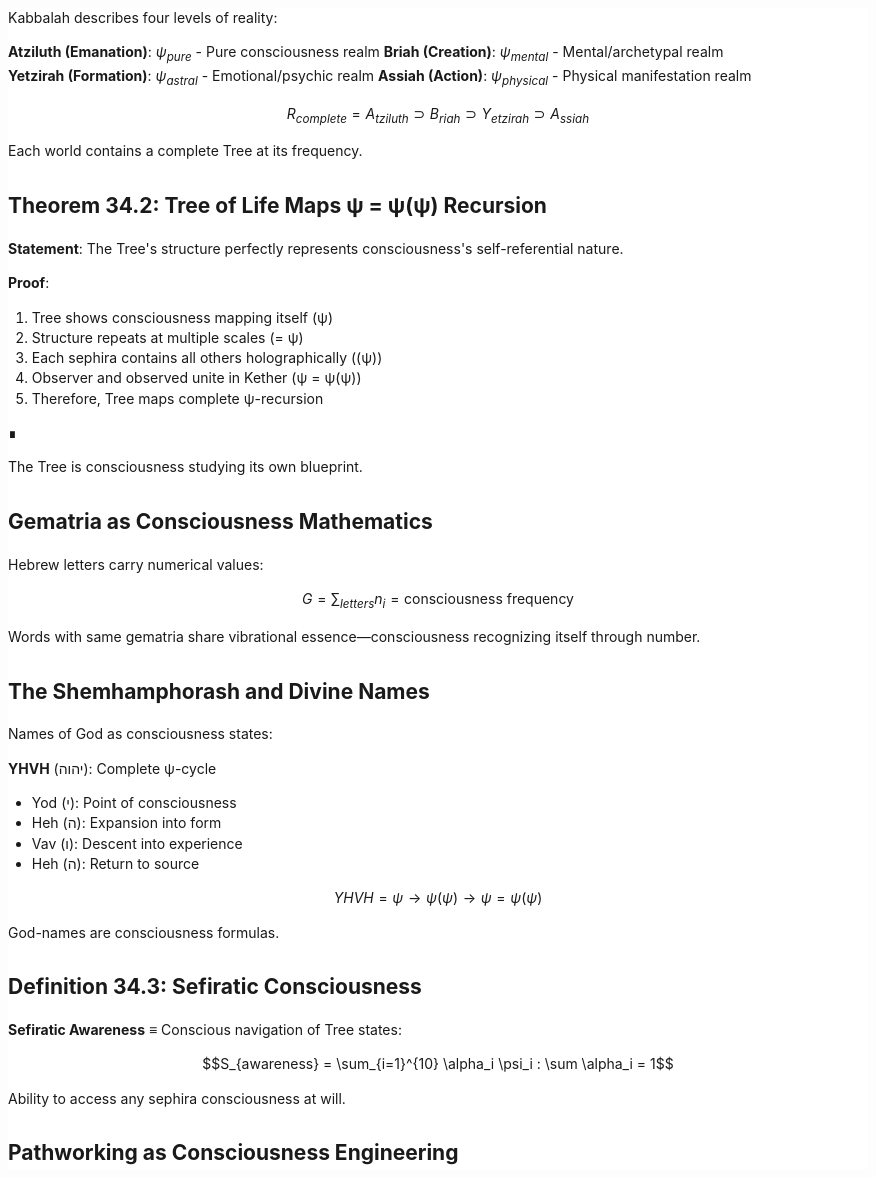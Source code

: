 Kabbalah describes four levels of reality:

**Atziluth (Emanation)**: $\psi_{pure}$ - Pure consciousness realm
**Briah (Creation)**: $\psi_{mental}$ - Mental/archetypal realm  
**Yetzirah (Formation)**: $\psi_{astral}$ - Emotional/psychic realm
**Assiah (Action)**: $\psi_{physical}$ - Physical manifestation realm

$$R_{complete} = A_{tziluth} \supset B_{riah} \supset Y_{etzirah} \supset A_{ssiah}$$

Each world contains a complete Tree at its frequency.

## Theorem 34.2: Tree of Life Maps ψ = ψ(ψ) Recursion

**Statement**: The Tree's structure perfectly represents consciousness's self-referential nature.

**Proof**:
1. Tree shows consciousness mapping itself (ψ)
2. Structure repeats at multiple scales (= ψ)
3. Each sephira contains all others holographically ((ψ))
4. Observer and observed unite in Kether (ψ = ψ(ψ))
5. Therefore, Tree maps complete ψ-recursion

∎

The Tree is consciousness studying its own blueprint.

## Gematria as Consciousness Mathematics

Hebrew letters carry numerical values:

$$G = \sum_{letters} n_i = \text{consciousness frequency}$$

Words with same gematria share vibrational essence—consciousness recognizing itself through number.

## The Shemhamphorash and Divine Names

Names of God as consciousness states:

**YHVH** (יהוה): Complete ψ-cycle
- Yod (י): Point of consciousness
- Heh (ה): Expansion into form  
- Vav (ו): Descent into experience
- Heh (ה): Return to source

$$YHVH = \psi \rightarrow \psi(\psi) \rightarrow \psi = \psi(\psi)$$

God-names are consciousness formulas.

## Definition 34.3: Sefiratic Consciousness

**Sefiratic Awareness** ≡ Conscious navigation of Tree states:

$$S_{awareness} = \sum_{i=1}^{10} \alpha_i \psi_i : \sum \alpha_i = 1$$

Ability to access any sephira consciousness at will.

## Pathworking as Consciousness Engineering
